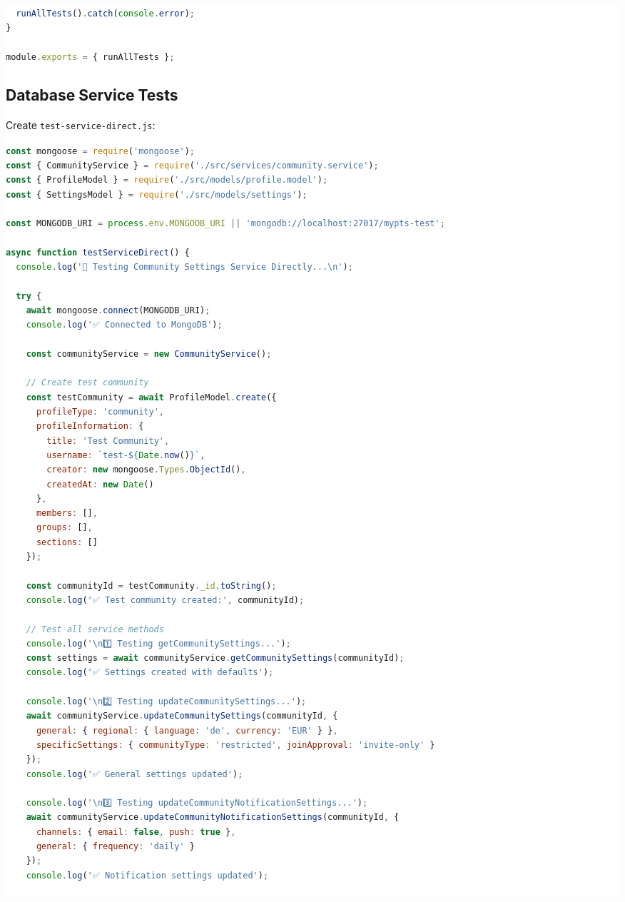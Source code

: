 ```javascript
  runAllTests().catch(console.error);
}

module.exports = { runAllTests };
```

## Database Service Tests

Create `test-service-direct.js`:

```javascript
const mongoose = require('mongoose');
const { CommunityService } = require('./src/services/community.service');
const { ProfileModel } = require('./src/models/profile.model');
const { SettingsModel } = require('./src/models/settings');

const MONGODB_URI = process.env.MONGODB_URI || 'mongodb://localhost:27017/mypts-test';

async function testServiceDirect() {
  console.log('🧪 Testing Community Settings Service Directly...\n');
  
  try {
    await mongoose.connect(MONGODB_URI);
    console.log('✅ Connected to MongoDB');
    
    const communityService = new CommunityService();
    
    // Create test community
    const testCommunity = await ProfileModel.create({
      profileType: 'community',
      profileInformation: {
        title: 'Test Community',
        username: `test-${Date.now()}`,
        creator: new mongoose.Types.ObjectId(),
        createdAt: new Date()
      },
      members: [],
      groups: [],
      sections: []
    });
    
    const communityId = testCommunity._id.toString();
    console.log('✅ Test community created:', communityId);
    
    // Test all service methods
    console.log('\n1️⃣ Testing getCommunitySettings...');
    const settings = await communityService.getCommunitySettings(communityId);
    console.log('✅ Settings created with defaults');
    
    console.log('\n2️⃣ Testing updateCommunitySettings...');
    await communityService.updateCommunitySettings(communityId, {
      general: { regional: { language: 'de', currency: 'EUR' } },
      specificSettings: { communityType: 'restricted', joinApproval: 'invite-only' }
    });
    console.log('✅ General settings updated');
    
    console.log('\n3️⃣ Testing updateCommunityNotificationSettings...');
    await communityService.updateCommunityNotificationSettings(communityId, {
      channels: { email: false, push: true },
      general: { frequency: 'daily' }
    });
    console.log('✅ Notification settings updated');
    
```